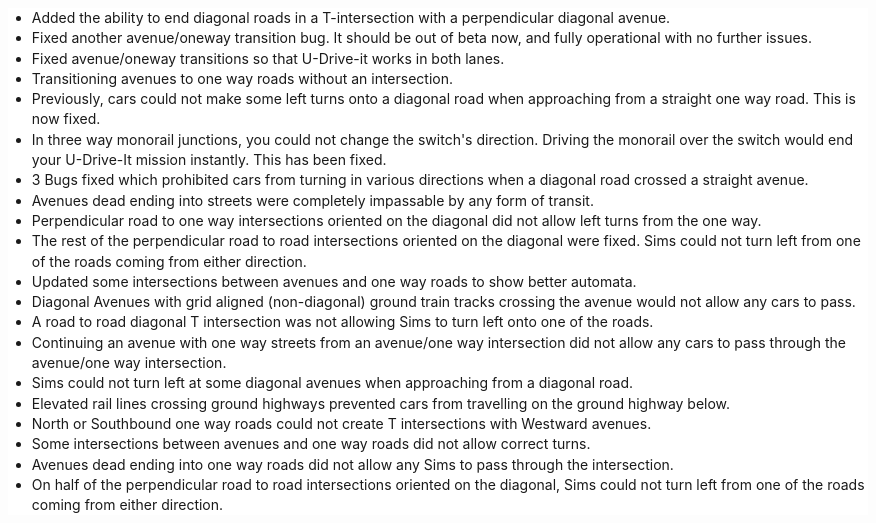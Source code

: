 * Added the ability to end diagonal roads in a T-intersection with a perpendicular diagonal avenue.
* Fixed another avenue/oneway transition bug. It should be out of beta now, and fully operational with no further issues.
* Fixed avenue/oneway transitions so that U-Drive-it works in both lanes.
* Transitioning avenues to one way roads without an intersection.
* Previously, cars could not make some left turns onto a diagonal road when approaching from a straight one way road. This is now fixed.
* In three way monorail junctions, you could not change the switch's direction. Driving the monorail over the switch would end your U-Drive-It mission instantly. This has been fixed.
* 3 Bugs fixed which prohibited cars from turning in various directions when a diagonal road crossed a straight avenue.
* Avenues dead ending into streets were completely impassable by any form of transit.
* Perpendicular road to one way intersections oriented on the diagonal did not allow left turns from the one way.
* The rest of the perpendicular road to road intersections oriented on the diagonal were fixed. Sims could not turn left from one of the roads coming from either direction.
* Updated some intersections between avenues and one way roads to show better automata.
* Diagonal Avenues with grid aligned (non-diagonal) ground train tracks crossing the avenue would not allow any cars to pass.
* A road to road diagonal T intersection was not allowing Sims to turn left onto one of the roads.
* Continuing an avenue with one way streets from an avenue/one way intersection did not allow any cars to pass through the avenue/one way intersection.
* Sims could not turn left at some diagonal avenues when approaching from a diagonal road.
* Elevated rail lines crossing ground highways prevented cars from travelling on the ground highway below.
* North or Southbound one way roads could not create T intersections with Westward avenues.
* Some intersections between avenues and one way roads did not allow correct turns.
* Avenues dead ending into one way roads did not allow any Sims to pass through the intersection.
* On half of the perpendicular road to road intersections oriented on the diagonal, Sims could not turn left from one of the roads coming from either direction.
